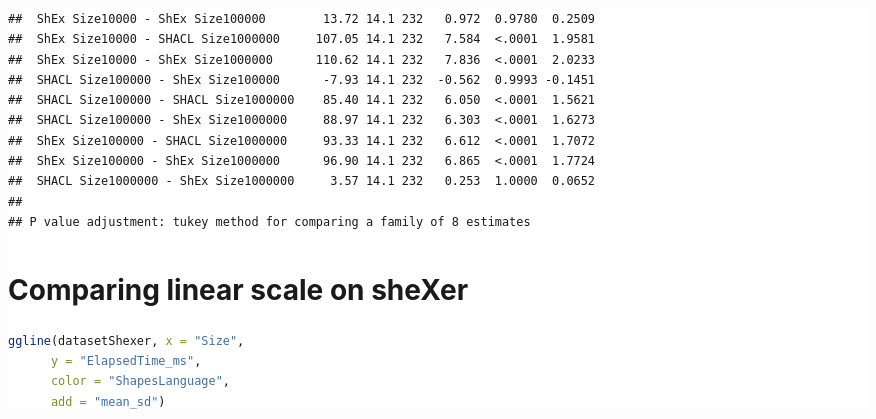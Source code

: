     ##  ShEx Size10000 - ShEx Size100000        13.72 14.1 232   0.972  0.9780  0.2509
    ##  ShEx Size10000 - SHACL Size1000000     107.05 14.1 232   7.584  <.0001  1.9581
    ##  ShEx Size10000 - ShEx Size1000000      110.62 14.1 232   7.836  <.0001  2.0233
    ##  SHACL Size100000 - ShEx Size100000      -7.93 14.1 232  -0.562  0.9993 -0.1451
    ##  SHACL Size100000 - SHACL Size1000000    85.40 14.1 232   6.050  <.0001  1.5621
    ##  SHACL Size100000 - ShEx Size1000000     88.97 14.1 232   6.303  <.0001  1.6273
    ##  ShEx Size100000 - SHACL Size1000000     93.33 14.1 232   6.612  <.0001  1.7072
    ##  ShEx Size100000 - ShEx Size1000000      96.90 14.1 232   6.865  <.0001  1.7724
    ##  SHACL Size1000000 - ShEx Size1000000     3.57 14.1 232   0.253  1.0000  0.0652
    ## 
    ## P value adjustment: tukey method for comparing a family of 8 estimates

# Comparing linear scale on sheXer

``` r
ggline(datasetShexer, x = "Size",
      y = "ElapsedTime_ms",
      color = "ShapesLanguage",
      add = "mean_sd")
```
